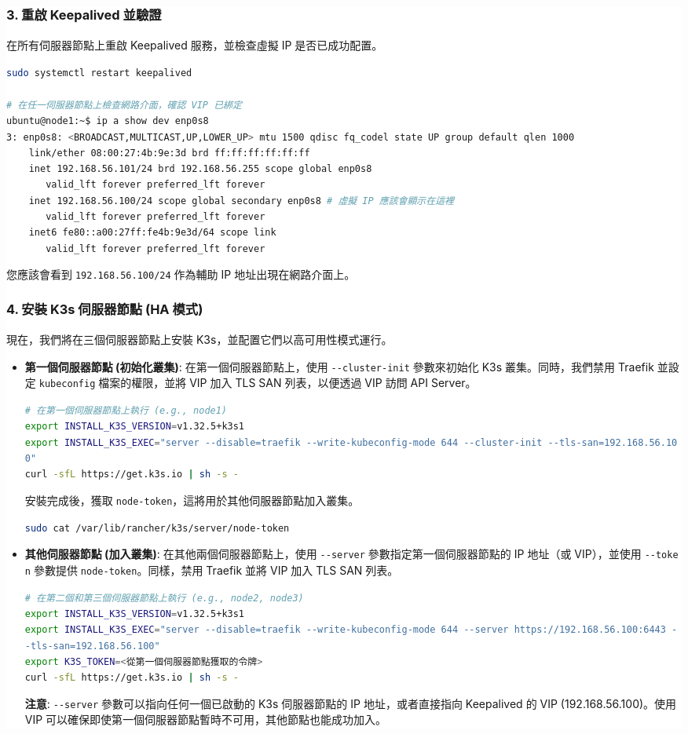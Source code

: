 ### 3. 重啟 Keepalived 並驗證
在所有伺服器節點上重啟 Keepalived 服務，並檢查虛擬 IP 是否已成功配置。
```bash
sudo systemctl restart keepalived

# 在任一伺服器節點上檢查網路介面，確認 VIP 已綁定
ubuntu@node1:~$ ip a show dev enp0s8
3: enp0s8: <BROADCAST,MULTICAST,UP,LOWER_UP> mtu 1500 qdisc fq_codel state UP group default qlen 1000
    link/ether 08:00:27:4b:9e:3d brd ff:ff:ff:ff:ff:ff
    inet 192.168.56.101/24 brd 192.168.56.255 scope global enp0s8
       valid_lft forever preferred_lft forever
    inet 192.168.56.100/24 scope global secondary enp0s8 # 虛擬 IP 應該會顯示在這裡
       valid_lft forever preferred_lft forever
    inet6 fe80::a00:27ff:fe4b:9e3d/64 scope link
       valid_lft forever preferred_lft forever
```
您應該會看到 `192.168.56.100/24` 作為輔助 IP 地址出現在網路介面上。

### 4. 安裝 K3s 伺服器節點 (HA 模式)
現在，我們將在三個伺服器節點上安裝 K3s，並配置它們以高可用性模式運行。

*   **第一個伺服器節點 (初始化叢集)**:
    在第一個伺服器節點上，使用 `--cluster-init` 參數來初始化 K3s 叢集。同時，我們禁用 Traefik 並設定 `kubeconfig` 檔案的權限，並將 VIP 加入 TLS SAN 列表，以便透過 VIP 訪問 API Server。
    ```bash
    # 在第一個伺服器節點上執行 (e.g., node1)
    export INSTALL_K3S_VERSION=v1.32.5+k3s1
    export INSTALL_K3S_EXEC="server --disable=traefik --write-kubeconfig-mode 644 --cluster-init --tls-san=192.168.56.100"
    curl -sfL https://get.k3s.io | sh -s -
    ```
    安裝完成後，獲取 `node-token`，這將用於其他伺服器節點加入叢集。
    ```bash
    sudo cat /var/lib/rancher/k3s/server/node-token
    ```

*   **其他伺服器節點 (加入叢集)**:
    在其他兩個伺服器節點上，使用 `--server` 參數指定第一個伺服器節點的 IP 地址（或 VIP），並使用 `--token` 參數提供 `node-token`。同樣，禁用 Traefik 並將 VIP 加入 TLS SAN 列表。
    ```bash
    # 在第二個和第三個伺服器節點上執行 (e.g., node2, node3)
    export INSTALL_K3S_VERSION=v1.32.5+k3s1
    export INSTALL_K3S_EXEC="server --disable=traefik --write-kubeconfig-mode 644 --server https://192.168.56.100:6443 --tls-san=192.168.56.100"
    export K3S_TOKEN=<從第一個伺服器節點獲取的令牌>
    curl -sfL https://get.k3s.io | sh -s -
    ```
    **注意**: `--server` 參數可以指向任何一個已啟動的 K3s 伺服器節點的 IP 地址，或者直接指向 Keepalived 的 VIP (192.168.56.100)。使用 VIP 可以確保即使第一個伺服器節點暫時不可用，其他節點也能成功加入。
